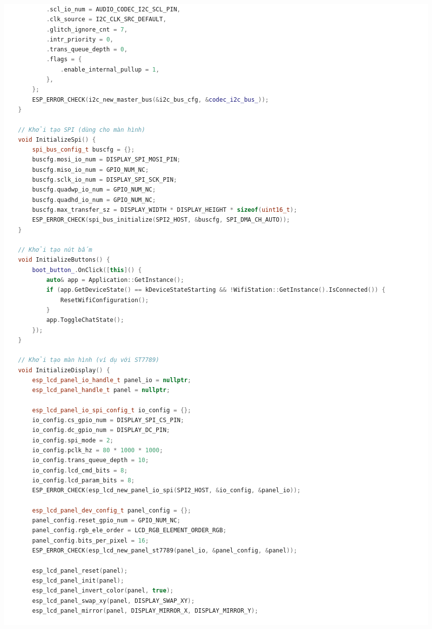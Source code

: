 ```cpp
            .scl_io_num = AUDIO_CODEC_I2C_SCL_PIN,
            .clk_source = I2C_CLK_SRC_DEFAULT,
            .glitch_ignore_cnt = 7,
            .intr_priority = 0,
            .trans_queue_depth = 0,
            .flags = {
                .enable_internal_pullup = 1,
            },
        };
        ESP_ERROR_CHECK(i2c_new_master_bus(&i2c_bus_cfg, &codec_i2c_bus_));
    }

    // Khởi tạo SPI (dùng cho màn hình)
    void InitializeSpi() {
        spi_bus_config_t buscfg = {};
        buscfg.mosi_io_num = DISPLAY_SPI_MOSI_PIN;
        buscfg.miso_io_num = GPIO_NUM_NC;
        buscfg.sclk_io_num = DISPLAY_SPI_SCK_PIN;
        buscfg.quadwp_io_num = GPIO_NUM_NC;
        buscfg.quadhd_io_num = GPIO_NUM_NC;
        buscfg.max_transfer_sz = DISPLAY_WIDTH * DISPLAY_HEIGHT * sizeof(uint16_t);
        ESP_ERROR_CHECK(spi_bus_initialize(SPI2_HOST, &buscfg, SPI_DMA_CH_AUTO));
    }

    // Khởi tạo nút bấm
    void InitializeButtons() {
        boot_button_.OnClick([this]() {
            auto& app = Application::GetInstance();
            if (app.GetDeviceState() == kDeviceStateStarting && !WifiStation::GetInstance().IsConnected()) {
                ResetWifiConfiguration();
            }
            app.ToggleChatState();
        });
    }

    // Khởi tạo màn hình (ví dụ với ST7789)
    void InitializeDisplay() {
        esp_lcd_panel_io_handle_t panel_io = nullptr;
        esp_lcd_panel_handle_t panel = nullptr;
        
        esp_lcd_panel_io_spi_config_t io_config = {};
        io_config.cs_gpio_num = DISPLAY_SPI_CS_PIN;
        io_config.dc_gpio_num = DISPLAY_DC_PIN;
        io_config.spi_mode = 2;
        io_config.pclk_hz = 80 * 1000 * 1000;
        io_config.trans_queue_depth = 10;
        io_config.lcd_cmd_bits = 8;
        io_config.lcd_param_bits = 8;
        ESP_ERROR_CHECK(esp_lcd_new_panel_io_spi(SPI2_HOST, &io_config, &panel_io));

        esp_lcd_panel_dev_config_t panel_config = {};
        panel_config.reset_gpio_num = GPIO_NUM_NC;
        panel_config.rgb_ele_order = LCD_RGB_ELEMENT_ORDER_RGB;
        panel_config.bits_per_pixel = 16;
        ESP_ERROR_CHECK(esp_lcd_new_panel_st7789(panel_io, &panel_config, &panel));
        
        esp_lcd_panel_reset(panel);
        esp_lcd_panel_init(panel);
        esp_lcd_panel_invert_color(panel, true);
        esp_lcd_panel_swap_xy(panel, DISPLAY_SWAP_XY);
        esp_lcd_panel_mirror(panel, DISPLAY_MIRROR_X, DISPLAY_MIRROR_Y);
        
```